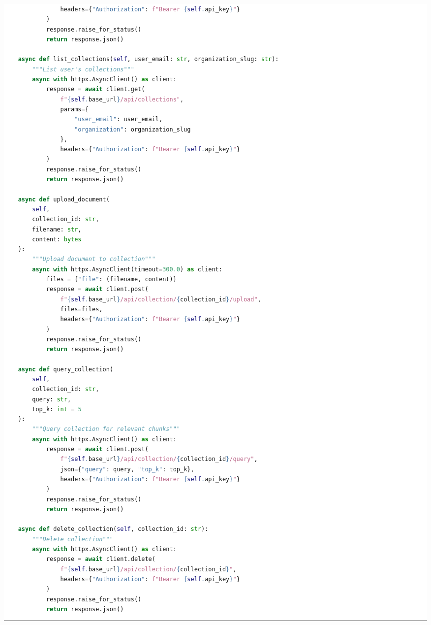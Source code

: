 ```python
                headers={"Authorization": f"Bearer {self.api_key}"}
            )
            response.raise_for_status()
            return response.json()
    
    async def list_collections(self, user_email: str, organization_slug: str):
        """List user's collections"""
        async with httpx.AsyncClient() as client:
            response = await client.get(
                f"{self.base_url}/api/collections",
                params={
                    "user_email": user_email,
                    "organization": organization_slug
                },
                headers={"Authorization": f"Bearer {self.api_key}"}
            )
            response.raise_for_status()
            return response.json()
    
    async def upload_document(
        self,
        collection_id: str,
        filename: str,
        content: bytes
    ):
        """Upload document to collection"""
        async with httpx.AsyncClient(timeout=300.0) as client:
            files = {"file": (filename, content)}
            response = await client.post(
                f"{self.base_url}/api/collection/{collection_id}/upload",
                files=files,
                headers={"Authorization": f"Bearer {self.api_key}"}
            )
            response.raise_for_status()
            return response.json()
    
    async def query_collection(
        self,
        collection_id: str,
        query: str,
        top_k: int = 5
    ):
        """Query collection for relevant chunks"""
        async with httpx.AsyncClient() as client:
            response = await client.post(
                f"{self.base_url}/api/collection/{collection_id}/query",
                json={"query": query, "top_k": top_k},
                headers={"Authorization": f"Bearer {self.api_key}"}
            )
            response.raise_for_status()
            return response.json()
    
    async def delete_collection(self, collection_id: str):
        """Delete collection"""
        async with httpx.AsyncClient() as client:
            response = await client.delete(
                f"{self.base_url}/api/collection/{collection_id}",
                headers={"Authorization": f"Bearer {self.api_key}"}
            )
            response.raise_for_status()
            return response.json()
```

---